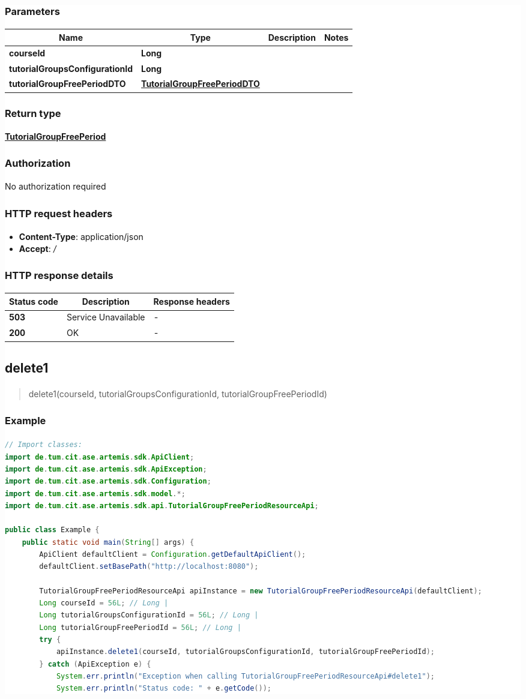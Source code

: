 ### Parameters


| Name | Type | Description  | Notes |
|------------- | ------------- | ------------- | -------------|
| **courseId** | **Long**|  | |
| **tutorialGroupsConfigurationId** | **Long**|  | |
| **tutorialGroupFreePeriodDTO** | [**TutorialGroupFreePeriodDTO**](TutorialGroupFreePeriodDTO.md)|  | |

### Return type

[**TutorialGroupFreePeriod**](TutorialGroupFreePeriod.md)

### Authorization

No authorization required

### HTTP request headers

- **Content-Type**: application/json
- **Accept**: */*

### HTTP response details
| Status code | Description | Response headers |
|-------------|-------------|------------------|
| **503** | Service Unavailable |  -  |
| **200** | OK |  -  |


## delete1

> delete1(courseId, tutorialGroupsConfigurationId, tutorialGroupFreePeriodId)



### Example

```java
// Import classes:
import de.tum.cit.ase.artemis.sdk.ApiClient;
import de.tum.cit.ase.artemis.sdk.ApiException;
import de.tum.cit.ase.artemis.sdk.Configuration;
import de.tum.cit.ase.artemis.sdk.model.*;
import de.tum.cit.ase.artemis.sdk.api.TutorialGroupFreePeriodResourceApi;

public class Example {
    public static void main(String[] args) {
        ApiClient defaultClient = Configuration.getDefaultApiClient();
        defaultClient.setBasePath("http://localhost:8080");

        TutorialGroupFreePeriodResourceApi apiInstance = new TutorialGroupFreePeriodResourceApi(defaultClient);
        Long courseId = 56L; // Long | 
        Long tutorialGroupsConfigurationId = 56L; // Long | 
        Long tutorialGroupFreePeriodId = 56L; // Long | 
        try {
            apiInstance.delete1(courseId, tutorialGroupsConfigurationId, tutorialGroupFreePeriodId);
        } catch (ApiException e) {
            System.err.println("Exception when calling TutorialGroupFreePeriodResourceApi#delete1");
            System.err.println("Status code: " + e.getCode());
```